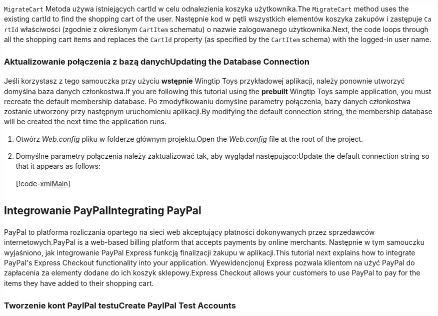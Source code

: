 <span data-ttu-id="4f2b9-289">`MigrateCart` Metoda używa istniejących cartId w celu odnalezienia koszyka użytkownika.</span><span class="sxs-lookup"><span data-stu-id="4f2b9-289">The `MigrateCart` method uses the existing cartId to find the shopping cart of the user.</span></span> <span data-ttu-id="4f2b9-290">Następnie kod w pętli wszystkich elementów koszyka zakupów i zastępuje `CartId` właściwości (zgodnie z określonym `CartItem` schematu) o nazwie zalogowanego użytkownika.</span><span class="sxs-lookup"><span data-stu-id="4f2b9-290">Next, the code loops through all the shopping cart items and replaces the `CartId` property (as specified by the `CartItem` schema) with the logged-in user name.</span></span>

### <a name="updating-the-database-connection"></a><span data-ttu-id="4f2b9-291">Aktualizowanie połączenia z bazą danych</span><span class="sxs-lookup"><span data-stu-id="4f2b9-291">Updating the Database Connection</span></span>

<span data-ttu-id="4f2b9-292">Jeśli korzystasz z tego samouczka przy użyciu **wstępnie** Wingtip Toys przykładowej aplikacji, należy ponownie utworzyć domyślna baza danych członkostwa.</span><span class="sxs-lookup"><span data-stu-id="4f2b9-292">If you are following this tutorial using the **prebuilt** Wingtip Toys sample application, you must recreate the default membership database.</span></span> <span data-ttu-id="4f2b9-293">Po zmodyfikowaniu domyślne parametry połączenia, bazy danych członkostwa zostanie utworzony przy następnym uruchomieniu aplikacji.</span><span class="sxs-lookup"><span data-stu-id="4f2b9-293">By modifying the default connection string, the membership database will be created the next time the application runs.</span></span>

1. <span data-ttu-id="4f2b9-294">Otwórz *Web.config* pliku w folderze głównym projektu.</span><span class="sxs-lookup"><span data-stu-id="4f2b9-294">Open the *Web.config* file at the root of the project.</span></span>
2. <span data-ttu-id="4f2b9-295">Domyślne parametry połączenia należy zaktualizować tak, aby wyglądał następująco:</span><span class="sxs-lookup"><span data-stu-id="4f2b9-295">Update the default connection string so that it appears as follows:</span></span>   

    [!code-xml[Main](checkout-and-payment-with-paypal/samples/sample11.xml)]

<a id="PayPalWebForms"></a>
## <a name="integrating-paypal"></a><span data-ttu-id="4f2b9-296">Integrowanie PayPal</span><span class="sxs-lookup"><span data-stu-id="4f2b9-296">Integrating PayPal</span></span>

<span data-ttu-id="4f2b9-297">PayPal to platforma rozliczania opartego na sieci web akceptujący płatności dokonywanych przez sprzedawców internetowych.</span><span class="sxs-lookup"><span data-stu-id="4f2b9-297">PayPal is a web-based billing platform that accepts payments by online merchants.</span></span> <span data-ttu-id="4f2b9-298">Następnie w tym samouczku wyjaśniono, jak integrowanie PayPal Express funkcją finalizacji zakupu w aplikacji.</span><span class="sxs-lookup"><span data-stu-id="4f2b9-298">This tutorial next explains how to integrate PayPal's Express Checkout functionality into your application.</span></span> <span data-ttu-id="4f2b9-299">Wyewidencjonuj Express pozwala klientom na użyć PayPal do zapłacenia za elementy dodane do ich koszyk sklepowy.</span><span class="sxs-lookup"><span data-stu-id="4f2b9-299">Express Checkout allows your customers to use PayPal to pay for the items they have added to their shopping cart.</span></span>

### <a name="create-paylpal-test-accounts"></a><span data-ttu-id="4f2b9-300">Tworzenie kont PaylPal testu</span><span class="sxs-lookup"><span data-stu-id="4f2b9-300">Create PaylPal Test Accounts</span></span>
